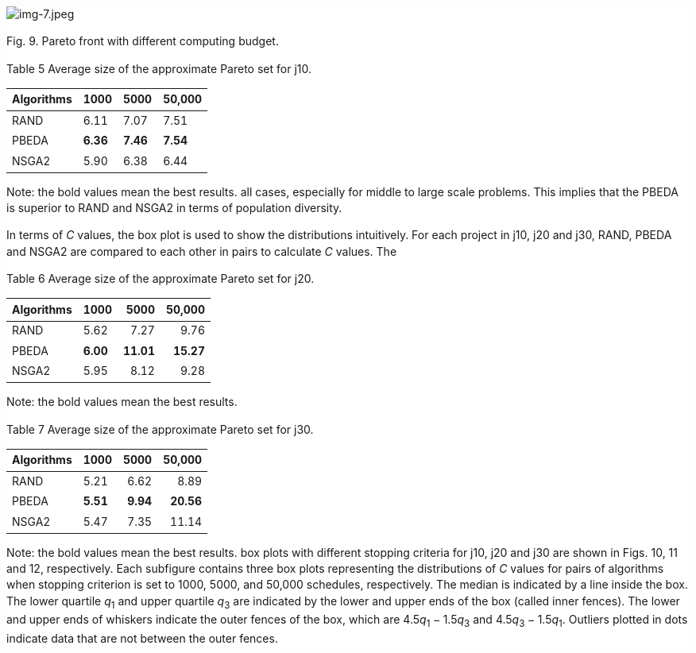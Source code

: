 ![img-7.jpeg](img-7.jpeg)

Fig. 9. Pareto front with different computing budget.

Table 5
Average size of the approximate Pareto set for j10.

| Algorithms | 1000 | 5000 | 50,000 |
| :-- | :-- | :-- | :-- |
| RAND | 6.11 | 7.07 | 7.51 |
| PBEDA | $\mathbf{6 . 3 6}$ | $\mathbf{7 . 4 6}$ | $\mathbf{7 . 5 4}$ |
| NSGA2 | 5.90 | 6.38 | 6.44 |

Note: the bold values mean the best results.
all cases, especially for middle to large scale problems. This implies that the PBEDA is superior to RAND and NSGA2 in terms of population diversity.

In terms of $C$ values, the box plot is used to show the distributions intuitively. For each project in j10, j20 and j30, RAND, PBEDA and NSGA2 are compared to each other in pairs to calculate $C$ values. The

Table 6
Average size of the approximate Pareto set for j20.

| Algorithms | 1000 | 5000 | 50,000 |
| :-- | :-- | --: | --: |
| RAND | 5.62 | 7.27 | 9.76 |
| PBEDA | $\mathbf{6 . 0 0}$ | $\mathbf{1 1 . 0 1}$ | $\mathbf{1 5 . 2 7}$ |
| NSGA2 | 5.95 | 8.12 | 9.28 |

Note: the bold values mean the best results.

Table 7
Average size of the approximate Pareto set for j30.

| Algorithms | 1000 | 5000 | 50,000 |
| :-- | :-- | --: | --: |
| RAND | 5.21 | 6.62 | 8.89 |
| PBEDA | $\mathbf{5 . 5 1}$ | $\mathbf{9 . 9 4}$ | $\mathbf{2 0 . 5 6}$ |
| NSGA2 | 5.47 | 7.35 | 11.14 |

Note: the bold values mean the best results.
box plots with different stopping criteria for j10, j20 and j30 are shown in Figs. 10, 11 and 12, respectively. Each subfigure contains three box plots representing the distributions of $C$ values for pairs of algorithms when stopping criterion is set to 1000, 5000, and 50,000 schedules, respectively. The median is indicated by a line inside the box. The lower quartile $q_{1}$ and upper quartile $q_{3}$ are indicated by the lower and upper ends of the box (called inner fences). The lower and upper ends of whiskers indicate the outer fences of the box, which are $4.5 q_{1}-1.5 q_{3}$ and $4.5 q_{3}-1.5 q_{1}$. Outliers plotted in dots indicate data that are not between the outer fences.
